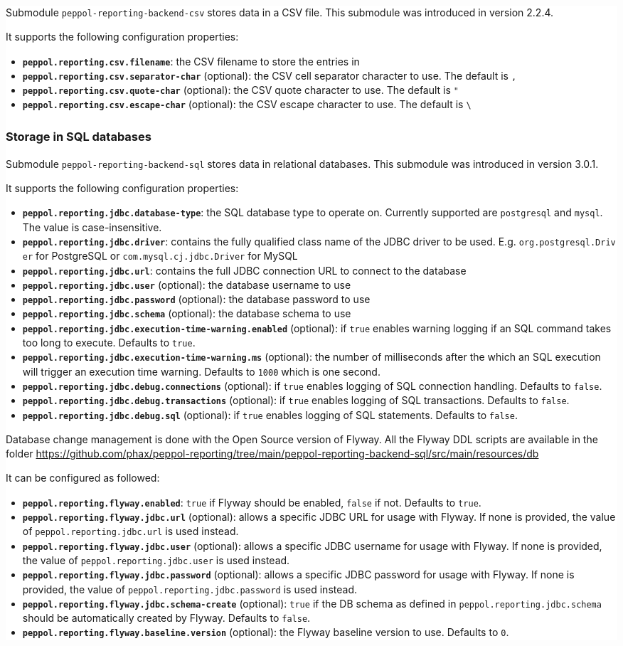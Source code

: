 Submodule `peppol-reporting-backend-csv` stores data in a CSV file.
This submodule was introduced in version 2.2.4.

It supports the following configuration properties:
* **`peppol.reporting.csv.filename`**: the CSV filename to store the entries in
* **`peppol.reporting.csv.separator-char`** (optional): the CSV cell separator character to use. The default is `,`
* **`peppol.reporting.csv.quote-char`** (optional): the CSV quote character to use. The default is `"`
* **`peppol.reporting.csv.escape-char`** (optional): the CSV escape character to use. The default is `\`

### Storage in SQL databases

Submodule `peppol-reporting-backend-sql` stores data in relational databases.
This submodule was introduced in version 3.0.1.

It supports the following configuration properties:
* **`peppol.reporting.jdbc.database-type`**: the SQL database type to operate on. Currently supported are `postgresql` and `mysql`. The value is case-insensitive.
* **`peppol.reporting.jdbc.driver`**: contains the fully qualified class name of the JDBC driver to be used. E.g. `org.postgresql.Driver` for PostgreSQL or `com.mysql.cj.jdbc.Driver` for MySQL
* **`peppol.reporting.jdbc.url`**: contains the full JDBC connection URL to connect to the database
* **`peppol.reporting.jdbc.user`** (optional): the database username to use
* **`peppol.reporting.jdbc.password`** (optional): the database password to use
* **`peppol.reporting.jdbc.schema`** (optional): the database schema to use
* **`peppol.reporting.jdbc.execution-time-warning.enabled`** (optional):  if `true` enables warning logging if an SQL command takes too long to execute. Defaults to `true`.
* **`peppol.reporting.jdbc.execution-time-warning.ms`** (optional): the number of milliseconds after the which an SQL execution will trigger an execution time warning. Defaults to `1000` which is one second.
* **`peppol.reporting.jdbc.debug.connections`** (optional):  if `true` enables logging of SQL connection handling. Defaults to `false`.
* **`peppol.reporting.jdbc.debug.transactions`** (optional): if `true` enables logging of SQL transactions. Defaults to `false`. 
* **`peppol.reporting.jdbc.debug.sql`** (optional): if `true` enables logging of SQL statements. Defaults to `false`.

Database change management is done with the Open Source version of Flyway.
All the Flyway DDL scripts are available in the folder https://github.com/phax/peppol-reporting/tree/main/peppol-reporting-backend-sql/src/main/resources/db

It can be configured as followed:
* **`peppol.reporting.flyway.enabled`**: `true` if Flyway should be enabled, `false` if not. Defaults to `true`.
* **`peppol.reporting.flyway.jdbc.url`** (optional): allows a specific JDBC URL for usage with Flyway. If none is provided, the value of `peppol.reporting.jdbc.url` is used instead.
* **`peppol.reporting.flyway.jdbc.user`** (optional): allows a specific JDBC username for usage with Flyway. If none is provided, the value of `peppol.reporting.jdbc.user` is used instead.
* **`peppol.reporting.flyway.jdbc.password`** (optional): allows a specific JDBC password for usage with Flyway. If none is provided, the value of `peppol.reporting.jdbc.password` is used instead.
* **`peppol.reporting.flyway.jdbc.schema-create`** (optional): `true` if the DB schema as defined in `peppol.reporting.jdbc.schema` should be automatically created by Flyway. Defaults to `false`.
* **`peppol.reporting.flyway.baseline.version`** (optional): the Flyway baseline version to use. Defaults to `0`.
